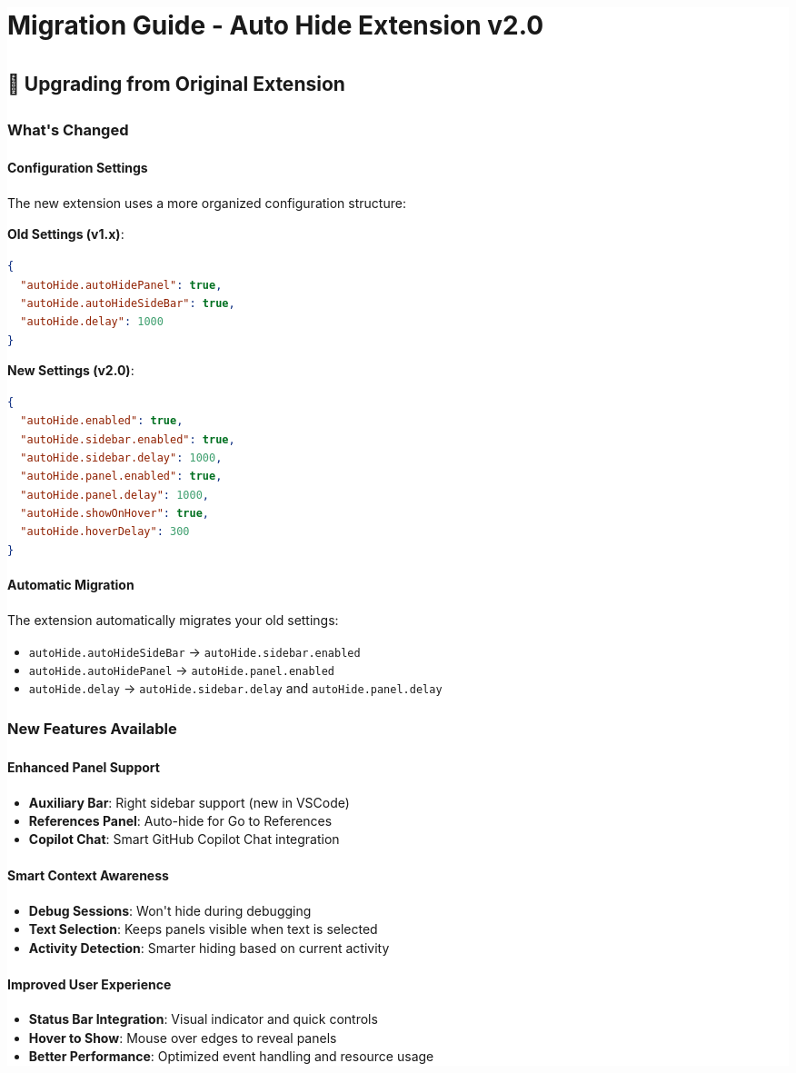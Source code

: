 # Migration Guide - Auto Hide Extension v2.0

## 🔄 Upgrading from Original Extension

### What's Changed

#### Configuration Settings
The new extension uses a more organized configuration structure:

**Old Settings (v1.x)**:
```json
{
  "autoHide.autoHidePanel": true,
  "autoHide.autoHideSideBar": true,
  "autoHide.delay": 1000
}
```

**New Settings (v2.0)**:
```json
{
  "autoHide.enabled": true,
  "autoHide.sidebar.enabled": true,
  "autoHide.sidebar.delay": 1000,
  "autoHide.panel.enabled": true,
  "autoHide.panel.delay": 1000,
  "autoHide.showOnHover": true,
  "autoHide.hoverDelay": 300
}
```

#### Automatic Migration
The extension automatically migrates your old settings:
- `autoHide.autoHideSideBar` → `autoHide.sidebar.enabled`
- `autoHide.autoHidePanel` → `autoHide.panel.enabled`
- `autoHide.delay` → `autoHide.sidebar.delay` and `autoHide.panel.delay`

### New Features Available

#### Enhanced Panel Support
- **Auxiliary Bar**: Right sidebar support (new in VSCode)
- **References Panel**: Auto-hide for Go to References
- **Copilot Chat**: Smart GitHub Copilot Chat integration

#### Smart Context Awareness
- **Debug Sessions**: Won't hide during debugging
- **Text Selection**: Keeps panels visible when text is selected
- **Activity Detection**: Smarter hiding based on current activity

#### Improved User Experience
- **Status Bar Integration**: Visual indicator and quick controls
- **Hover to Show**: Mouse over edges to reveal panels
- **Better Performance**: Optimized event handling and resource usage
